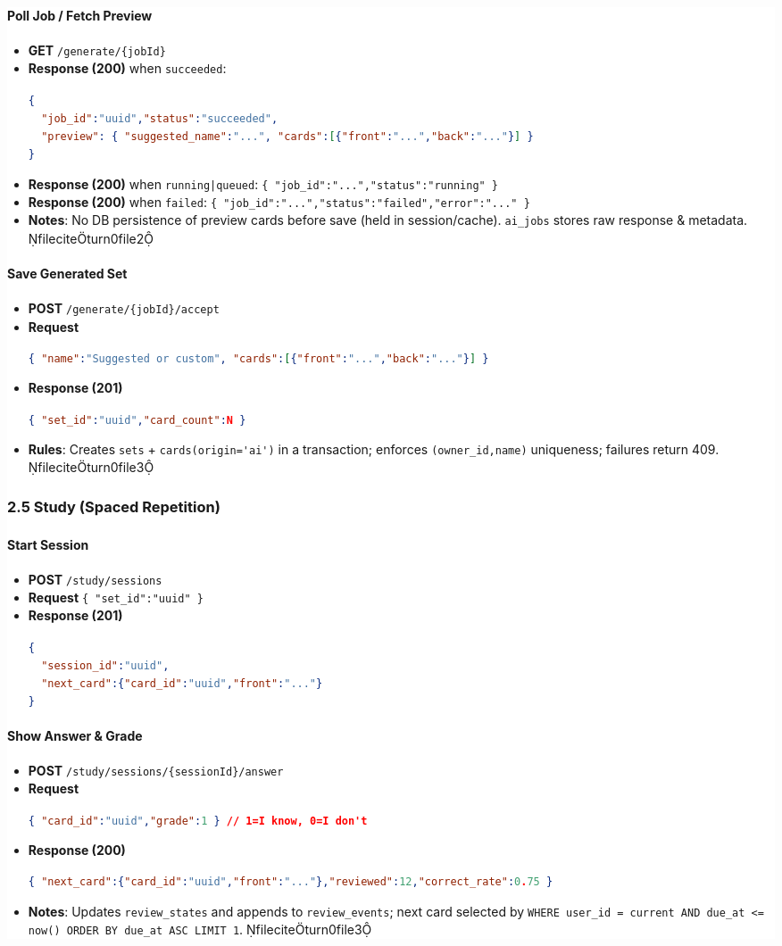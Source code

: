 #### Poll Job / Fetch Preview

- **GET** `/generate/{jobId}`
- **Response (200)** when `succeeded`:
  ```json
  {
    "job_id":"uuid","status":"succeeded",
    "preview": { "suggested_name":"...", "cards":[{"front":"...","back":"..."}] }
  }
  ```
- **Response (200)** when `running|queued`: `{ "job_id":"...","status":"running" }`
- **Response (200)** when `failed`: `{ "job_id":"...","status":"failed","error":"..." }`
- **Notes**: No DB persistence of preview cards before save (held in session/cache). `ai_jobs` stores raw response &
  metadata. fileciteturn0file2

#### Save Generated Set

- **POST** `/generate/{jobId}/accept`
- **Request**
  ```json
  { "name":"Suggested or custom", "cards":[{"front":"...","back":"..."}] }
  ```
- **Response (201)**
  ```json
  { "set_id":"uuid","card_count":N }
  ```
- **Rules**: Creates `sets` + `cards(origin='ai')` in a transaction; enforces `(owner_id,name)` uniqueness; failures
  return 409. fileciteturn0file3

### 2.5 Study (Spaced Repetition)

#### Start Session

- **POST** `/study/sessions`
- **Request** `{ "set_id":"uuid" }`
- **Response (201)**
  ```json
  {
    "session_id":"uuid",
    "next_card":{"card_id":"uuid","front":"..."}
  }
  ```

#### Show Answer & Grade

- **POST** `/study/sessions/{sessionId}/answer`
- **Request**
  ```json
  { "card_id":"uuid","grade":1 } // 1=I know, 0=I don't
  ```
- **Response (200)**
  ```json
  { "next_card":{"card_id":"uuid","front":"..."},"reviewed":12,"correct_rate":0.75 }
  ```
- **Notes**: Updates `review_states` and appends to `review_events`; next card selected by
  `WHERE user_id = current AND due_at <= now() ORDER BY due_at ASC LIMIT 1`. fileciteturn0file3
